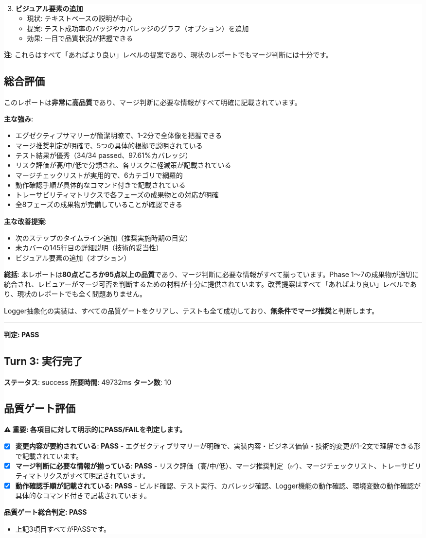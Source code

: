 3. **ビジュアル要素の追加**
   - 現状: テキストベースの説明が中心
   - 提案: テスト成功率のバッジやカバレッジのグラフ（オプション）を追加
   - 効果: 一目で品質状況が把握できる

**注**: これらはすべて「あればより良い」レベルの提案であり、現状のレポートでもマージ判断には十分です。

## 総合評価

このレポートは**非常に高品質**であり、マージ判断に必要な情報がすべて明確に記載されています。

**主な強み**:
- エグゼクティブサマリーが簡潔明瞭で、1-2分で全体像を把握できる
- マージ推奨判定が明確で、5つの具体的根拠で説明されている
- テスト結果が優秀（34/34 passed、97.61%カバレッジ）
- リスク評価が高/中/低で分類され、各リスクに軽減策が記載されている
- マージチェックリストが実用的で、6カテゴリで網羅的
- 動作確認手順が具体的なコマンド付きで記載されている
- トレーサビリティマトリクスで各フェーズの成果物との対応が明確
- 全8フェーズの成果物が完備していることが確認できる

**主な改善提案**:
- 次のステップのタイムライン追加（推奨実施時期の目安）
- 未カバーの145行目の詳細説明（技術的妥当性）
- ビジュアル要素の追加（オプション）

**総括**:
本レポートは**80点どころか95点以上の品質**であり、マージ判断に必要な情報がすべて揃っています。Phase 1～7の成果物が適切に統合され、レビュアーがマージ可否を判断するための材料が十分に提供されています。改善提案はすべて「あればより良い」レベルであり、現状のレポートでも全く問題ありません。

Logger抽象化の実装は、すべての品質ゲートをクリアし、テストも全て成功しており、**無条件でマージ推奨**と判断します。

---
**判定: PASS**

## Turn 3: 実行完了

**ステータス**: success
**所要時間**: 49732ms
**ターン数**: 10

## 品質ゲート評価

**⚠️ 重要: 各項目に対して明示的にPASS/FAILを判定します。**

- [x] **変更内容が要約されている**: **PASS** - エグゼクティブサマリーが明確で、実装内容・ビジネス価値・技術的変更が1-2文で理解できる形で記載されています。
- [x] **マージ判断に必要な情報が揃っている**: **PASS** - リスク評価（高/中/低）、マージ推奨判定（✅）、マージチェックリスト、トレーサビリティマトリクスがすべて明記されています。
- [x] **動作確認手順が記載されている**: **PASS** - ビルド確認、テスト実行、カバレッジ確認、Logger機能の動作確認、環境変数の動作確認が具体的なコマンド付きで記載されています。

**品質ゲート総合判定: PASS**
- 上記3項目すべてがPASSです。
